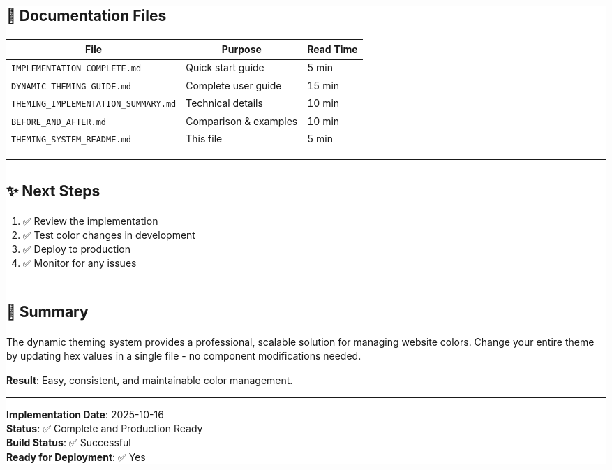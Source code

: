 
## 📖 Documentation Files

| File | Purpose | Read Time |
|------|---------|-----------|
| `IMPLEMENTATION_COMPLETE.md` | Quick start guide | 5 min |
| `DYNAMIC_THEMING_GUIDE.md` | Complete user guide | 15 min |
| `THEMING_IMPLEMENTATION_SUMMARY.md` | Technical details | 10 min |
| `BEFORE_AND_AFTER.md` | Comparison & examples | 10 min |
| `THEMING_SYSTEM_README.md` | This file | 5 min |

---

## ✨ Next Steps

1. ✅ Review the implementation
2. ✅ Test color changes in development
3. ✅ Deploy to production
4. ✅ Monitor for any issues

---

## 📝 Summary

The dynamic theming system provides a professional, scalable solution for managing website colors. Change your entire theme by updating hex values in a single file - no component modifications needed.

**Result**: Easy, consistent, and maintainable color management.

---

**Implementation Date**: 2025-10-16  
**Status**: ✅ Complete and Production Ready  
**Build Status**: ✅ Successful  
**Ready for Deployment**: ✅ Yes

